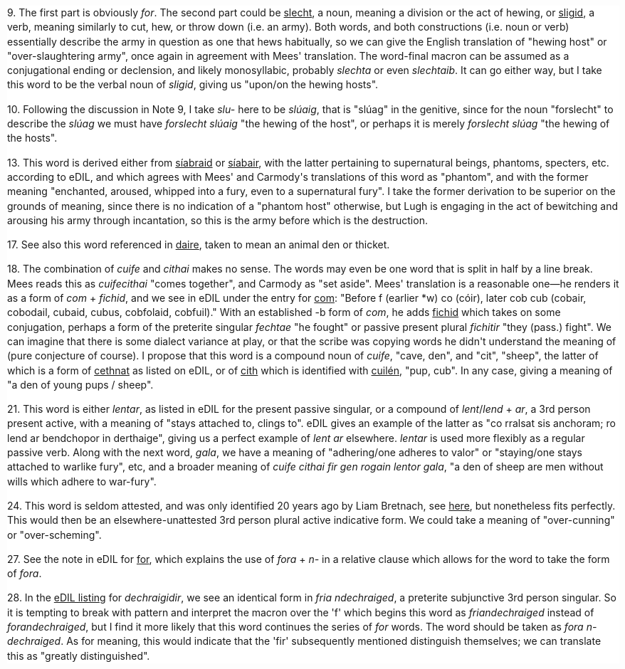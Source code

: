 9\. The first part is obviously *for*. The second part could be [slecht](https://dil.ie/37871), a noun, meaning a division or the act of hewing, or [sligid](https://dil.ie/37939), a verb, meaning similarly to cut, hew, or throw down (i.e. an army). Both words, and both constructions (i.e. noun or verb) essentially describe the army in question as one that hews habitually, so we can give the English translation of "hewing host" or "over-slaughtering army", once again in agreement with Mees' translation. The word-final macron can be assumed as a conjugational ending or declension, and likely monosyllabic, probably *slechta* or even *slechtaib*. It can go either way, but I take this word to be the verbal noun of *sligid*, giving us "upon/on the hewing hosts".

10\. Following the discussion in Note 9, I take *slu-* here to be *slúaig*, that is "slúag" in the genitive, since for the noun "forslecht" to describe the *slúag* we must have *forslecht slúaig* "the hewing of the host", or perhaps it is merely *forslecht slúag* "the hewing of the hosts".

13\. This word is derived either from [síabraid](https://dil.ie/37365) or [síabair](https://dil.ie/37359), with the latter pertaining to supernatural beings, phantoms, specters, etc. according to eDIL, and which agrees with Mees' and Carmody's translations of this word as "phantom", and with the former meaning "enchanted, aroused, whipped into a fury, even to a supernatural fury". I take the former derivation to be superior on the grounds of meaning, since there is no indication of a "phantom host" otherwise, but Lugh is engaging in the act of bewitching and arousing his army through incantation, so this is the army before which is the destruction.

17\. See also this word referenced in [daire](https://dil.ie/14268), taken to mean an animal den or thicket.

18\. The combination of *cuife* and *cithai* makes no sense. The words may even be one word that is split in half by a line break. Mees reads this as *cuifecithai* "comes together", and Carmody as "set aside". Mees' translation is a reasonable one—he renders it as a form of *com* + *fichid*, and we see in eDIL under the entry for [com](https://dil.ie/10554): "Before f (earlier \*w) co (cóir), later cob cub (cobair, cobodail, cubaid, cubus, cobfolaid, cobfuil)." With an established -b form of *com*, he adds [fichid](https://dil.ie/21985) which takes on some conjugation, perhaps a form of the preterite singular *fechtae* "he fought" or passive present plural *fichitir* "they (pass.) fight". We can imagine that there is some dialect variance at play, or that the scribe was copying words he didn't understand the meaning of (pure conjecture of course). I propose that this word is a compound noun of *cuife*, "cave, den", and "cit", "sheep", the latter of which is a form of [cethnat](https://dil.ie/8919) as listed on eDIL, or of [cith](https://dil.ie/9260) which is identified with [cuilén](https://dil.ie/13507), "pup, cub". In any case, giving a meaning of "a den of young pups / sheep".

21\. This word is either *lentar*, as listed in eDIL for the present passive singular, or a compound of *lent*/*lend* + *ar*, a 3rd person present active, with a meaning of "stays attached to, clings to". eDIL gives an example of the latter as "co rralsat sis anchoram; ro lend ar bendchopor in derthaige", giving us a perfect example of *lent ar* elsewhere. *lentar* is used more flexibly as a regular passive verb. Along with the next word, *gala*, we have a meaning of "adhering/one adheres to valor" or "staying/one stays attached to warlike fury", etc, and a broader meaning of *cuife cithai fir gen rogain lentor gala*, "a den of sheep are men without wills which adhere to war-fury".

24\. This word is seldom attested, and was only identified 20 years ago by Liam Bretnach, see [here](https://en.wiktionary.org/wiki/domaisi#Old_Irish), but nonetheless fits perfectly. This would then be an elsewhere-unattested 3rd person plural active indicative form. We could take a meaning of "over-cunning" or "over-scheming".

27\. See the note in eDIL for [for](https://dil.ie/23272), which explains the use of *fora* + *n-* in a relative clause which allows for the word to take the form of *fora*.

28\. In the [eDIL listing](https://dil.ie/14925) for *dechraigidir*, we see an identical form in *fria ndechraiged*, a preterite subjunctive 3rd person singular. So it is tempting to break with pattern and interpret the macron over the 'f' which begins this word as *friandechraiged* instead of *forandechraiged*, but I find it more likely that this word continues the series of *for* words. The word should be taken as *fora n-dechraiged*. As for meaning, this would indicate that the 'fir' subsequently mentioned distinguish themselves; we can translate this as "greatly distinguished".
